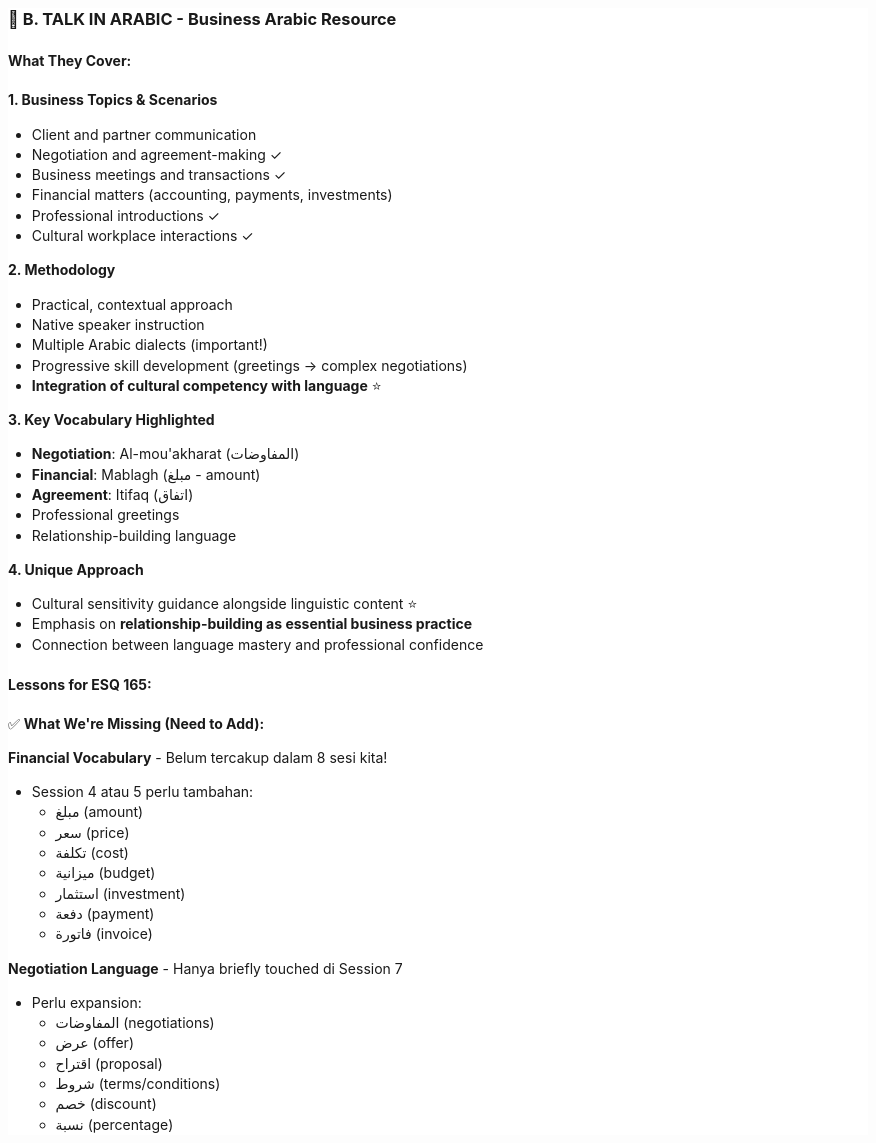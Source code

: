 ### 💼 **B. TALK IN ARABIC - Business Arabic Resource**

#### **What They Cover:**

**1. Business Topics & Scenarios**
- Client and partner communication
- Negotiation and agreement-making ✓
- Business meetings and transactions ✓
- Financial matters (accounting, payments, investments)
- Professional introductions ✓
- Cultural workplace interactions ✓

**2. Methodology**
- Practical, contextual approach
- Native speaker instruction
- Multiple Arabic dialects (important!)
- Progressive skill development (greetings → complex negotiations)
- **Integration of cultural competency with language** ⭐

**3. Key Vocabulary Highlighted**
- **Negotiation**: Al-mou'akharat (المفاوضات)
- **Financial**: Mablagh (مبلغ - amount)
- **Agreement**: Itifaq (اتفاق)
- Professional greetings
- Relationship-building language

**4. Unique Approach**
- Cultural sensitivity guidance alongside linguistic content ⭐
- Emphasis on **relationship-building as essential business practice**
- Connection between language mastery and professional confidence

#### **Lessons for ESQ 165:**

✅ **What We're Missing (Need to Add):**

**Financial Vocabulary** - Belum tercakup dalam 8 sesi kita!
- Session 4 atau 5 perlu tambahan:
  - مبلغ (amount)
  - سعر (price)
  - تكلفة (cost)
  - ميزانية (budget)
  - استثمار (investment)
  - دفعة (payment)
  - فاتورة (invoice)

**Negotiation Language** - Hanya briefly touched di Session 7
- Perlu expansion:
  - المفاوضات (negotiations)
  - عرض (offer)
  - اقتراح (proposal)
  - شروط (terms/conditions)
  - خصم (discount)
  - نسبة (percentage)
